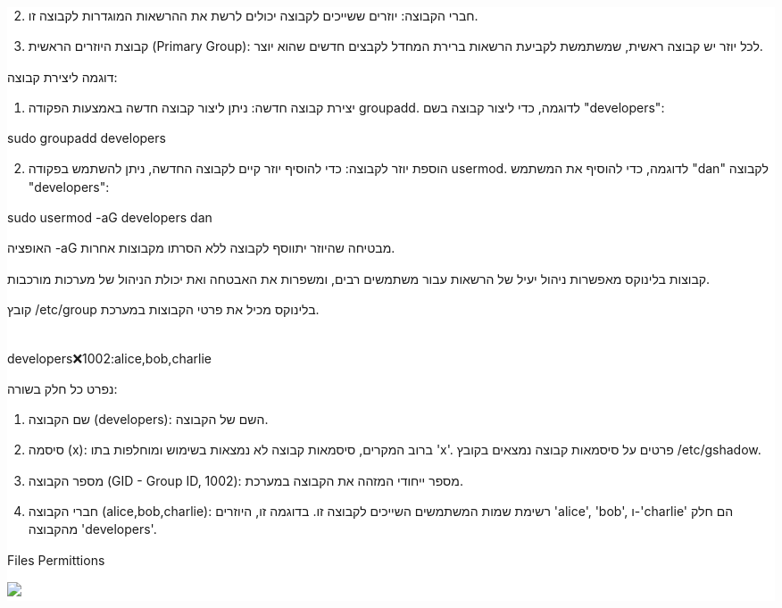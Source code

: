 2. חברי הקבוצה: יוזרים ששייכים לקבוצה יכולים לרשת את ההרשאות המוגדרות לקבוצה זו.
    

  

3. קבוצת היוזרים הראשית (Primary Group): לכל יוזר יש קבוצה ראשית, שמשתמשת לקביעת הרשאות ברירת המחדל לקבצים חדשים שהוא יוצר.
    

  

דוגמה ליצירת קבוצה:

1. יצירת קבוצה חדשה: ניתן ליצור קבוצה חדשה באמצעות הפקודה groupadd. לדוגמה, כדי ליצור קבוצה בשם "developers":

  

sudo groupadd developers

  

2. הוספת יוזר לקבוצה: כדי להוסיף יוזר קיים לקבוצה החדשה, ניתן להשתמש בפקודה usermod. לדוגמה, כדי להוסיף את המשתמש "dan" לקבוצה "developers":

  

sudo usermod -aG developers dan

האופציה -aG מבטיחה שהיוזר יתווסף לקבוצה ללא הסרתו מקבוצות אחרות.

  

קבוצות בלינוקס מאפשרות ניהול יעיל של הרשאות עבור משתמשים רבים, ומשפרות את האבטחה ואת יכולת הניהול של מערכות מורכבות.

  

קובץ /etc/group בלינוקס מכיל את פרטי הקבוצות במערכת.  
 

developers:x:1002:alice,bob,charlie

נפרט כל חלק בשורה:

  

1. שם הקבוצה (developers): השם של הקבוצה.
    

  

2. סיסמה (x): ברוב המקרים, סיסמאות קבוצה לא נמצאות בשימוש ומוחלפות בתו 'x'. פרטים על סיסמאות קבוצה נמצאים בקובץ /etc/gshadow.
    

  

3. מספר הקבוצה (GID - Group ID, 1002): מספר ייחודי המזהה את הקבוצה במערכת.
    

  

4. חברי הקבוצה (alice,bob,charlie): רשימת שמות המשתמשים השייכים לקבוצה זו. בדוגמה זו, היוזרים 'alice', 'bob', ו-'charlie' הם חלק מהקבוצה 'developers'.
    

  
  
  

Files Permittions

![](https://lh7-us.googleusercontent.com/Il_4fwe40Pi0XDt_7PzbovKi0fMzuJVoHksUK0XlijuJ-GQjUT_tk7cFYaWHQSEcpXjRJW10tiB8o_j1ZyLWMDc8VpJ_tes2E2jfTfp96nNWvw3rtciEjWEEyvIMIffvgnPptKqUIhAETo4R7Iac7kc)
